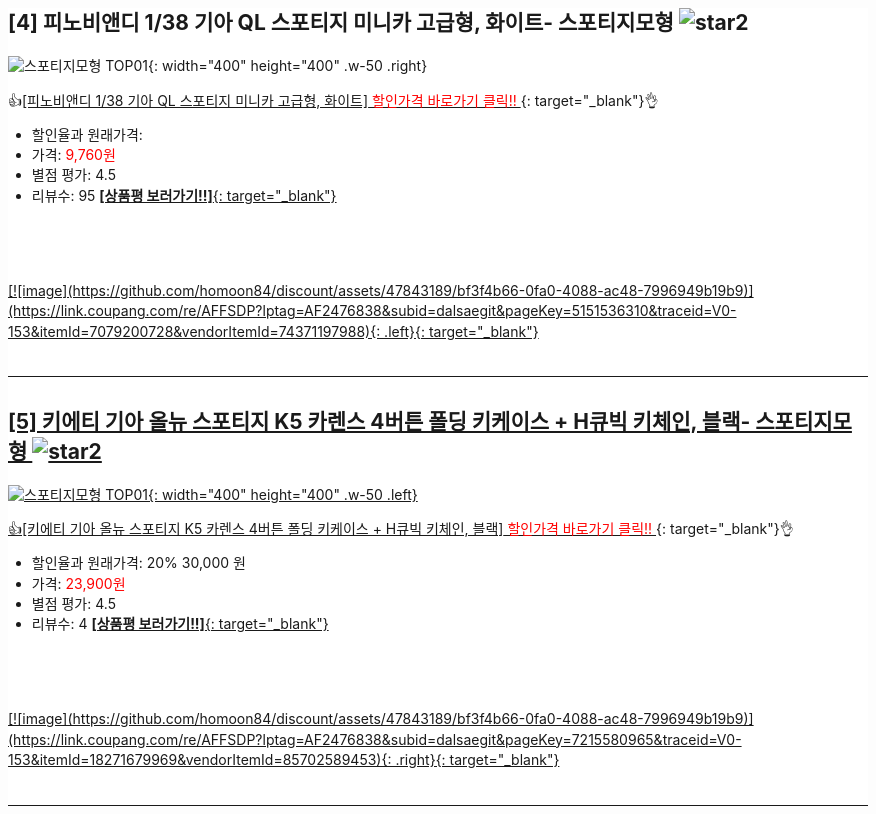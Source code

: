 ## [4] 피노비앤디 1/38 기아 QL 스포티지 미니카 고급형, 화이트- 스포티지모형  <img width="81" alt="star2" src="https://user-images.githubusercontent.com/78655692/151471960-29c5febe-c509-4c6d-99f4-a2203eb193c5.png">

![스포티지모형 TOP01](https://thumbnail8.coupangcdn.com/thumbnails/remote/230x230ex/image/retail/images/2021/03/09/18/1/52b54f84-f5f5-4f3a-9dec-ea94273a6a81.jpg){: width="400" height="400" .w-50 .right}


👍<a href="https://link.coupang.com/re/AFFSDP?lptag=AF2476838&subid=dalsaegit&pageKey=5151536310&traceid=V0-153&itemId=7079200728&vendorItemId=74371197988">[피노비앤디 1/38 기아 QL 스포티지 미니카 고급형, 화이트]<font color=red> 할인가격 바로가기 클릭!! </font></a>{: target="_blank"}👌
<br>
- 할인율과 원래가격: 
- 가격: <span style='color:red'>9,760원</span>
- 별점 평가: 4.5
- 리뷰수: 95 <a href="https://link.coupang.com/re/AFFSDP?lptag=AF2476838&subid=dalsaegit&pageKey=5151536310&traceid=V0-153&itemId=7079200728&vendorItemId=74371197988"> <strong>[상품평 보러가기!!]</strong>{: target="_blank"}
<br>
<br>
<br>
[![image](https://github.com/homoon84/discount/assets/47843189/bf3f4b66-0fa0-4088-ac48-7996949b19b9)](https://link.coupang.com/re/AFFSDP?lptag=AF2476838&subid=dalsaegit&pageKey=5151536310&traceid=V0-153&itemId=7079200728&vendorItemId=74371197988){: .left}{: target="_blank"}
<br>
<br>

---

        
       
## [5] 키에티 기아 올뉴 스포티지 K5 카렌스 4버튼 폴딩 키케이스 + H큐빅 키체인, 블랙- 스포티지모형  <img width="81" alt="star2" src="https://user-images.githubusercontent.com/78655692/151471960-29c5febe-c509-4c6d-99f4-a2203eb193c5.png">

![스포티지모형 TOP01](https://thumbnail10.coupangcdn.com/thumbnails/remote/230x230ex/image/vendor_inventory/75b5/80b690446a2e2131972d720fafc80f3e655b169b82d254733c06292e045d.jpg){: width="400" height="400" .w-50 .left}


👍<a href="https://link.coupang.com/re/AFFSDP?lptag=AF2476838&subid=dalsaegit&pageKey=7215580965&traceid=V0-153&itemId=18271679969&vendorItemId=85702589453">[키에티 기아 올뉴 스포티지 K5 카렌스 4버튼 폴딩 키케이스 + H큐빅 키체인, 블랙]<font color=red> 할인가격 바로가기 클릭!! </font></a>{: target="_blank"}👌
<br>
- 할인율과 원래가격: 20%  30,000   원
- 가격: <span style='color:red'>23,900원</span>
- 별점 평가: 4.5
- 리뷰수: 4 <a href="https://link.coupang.com/re/AFFSDP?lptag=AF2476838&subid=dalsaegit&pageKey=7215580965&traceid=V0-153&itemId=18271679969&vendorItemId=85702589453"> <strong>[상품평 보러가기!!]</strong>{: target="_blank"}
<br>
<br>
<br>
[![image](https://github.com/homoon84/discount/assets/47843189/bf3f4b66-0fa0-4088-ac48-7996949b19b9)](https://link.coupang.com/re/AFFSDP?lptag=AF2476838&subid=dalsaegit&pageKey=7215580965&traceid=V0-153&itemId=18271679969&vendorItemId=85702589453){: .right}{: target="_blank"}
<br>
<br>

---